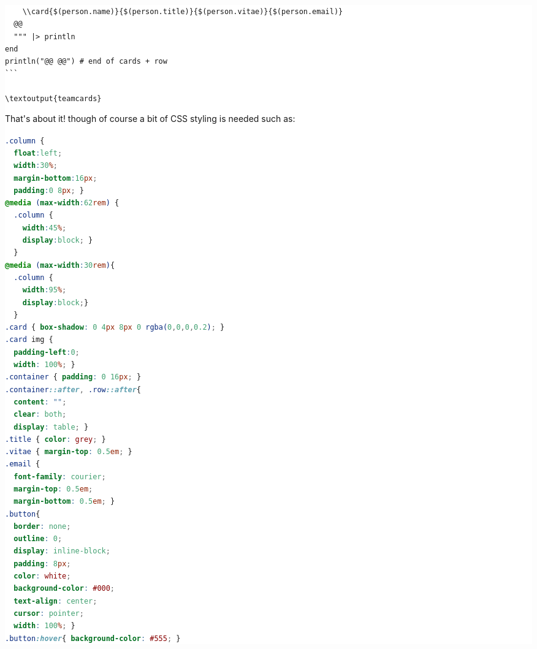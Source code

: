 `````plaintext
    \\card{$(person.name)}{$(person.title)}{$(person.vitae)}{$(person.email)}
  @@
  """ |> println
end
println("@@ @@") # end of cards + row
```

\textoutput{teamcards}
`````

That's about it! though of course a bit of CSS styling is needed such as:

```css
.column {
  float:left;
  width:30%;
  margin-bottom:16px;
  padding:0 8px; }
@media (max-width:62rem) {
  .column {
    width:45%;
    display:block; }
  }
@media (max-width:30rem){
  .column {
    width:95%;
    display:block;}
  }
.card { box-shadow: 0 4px 8px 0 rgba(0,0,0,0.2); }
.card img {
  padding-left:0;
  width: 100%; }
.container { padding: 0 16px; }
.container::after, .row::after{
  content: "";
  clear: both;
  display: table; }
.title { color: grey; }
.vitae { margin-top: 0.5em; }
.email {
  font-family: courier;
  margin-top: 0.5em;
  margin-bottom: 0.5em; }
.button{
  border: none;
  outline: 0;
  display: inline-block;
  padding: 8px;
  color: white;
  background-color: #000;
  text-align: center;
  cursor: pointer;
  width: 100%; }
.button:hover{ background-color: #555; }
```
